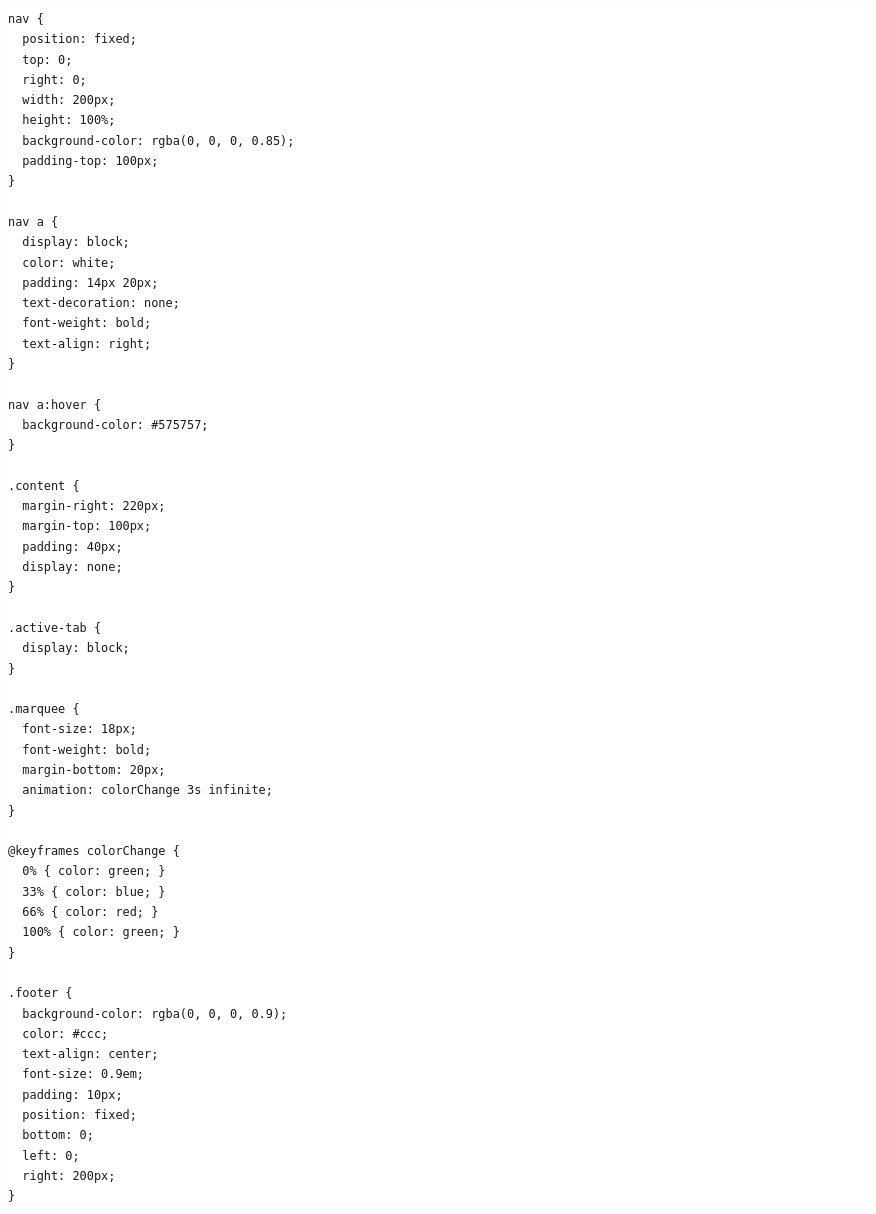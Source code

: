     nav {
      position: fixed;
      top: 0;
      right: 0;
      width: 200px;
      height: 100%;
      background-color: rgba(0, 0, 0, 0.85);
      padding-top: 100px;
    }

    nav a {
      display: block;
      color: white;
      padding: 14px 20px;
      text-decoration: none;
      font-weight: bold;
      text-align: right;
    }

    nav a:hover {
      background-color: #575757;
    }

    .content {
      margin-right: 220px;
      margin-top: 100px;
      padding: 40px;
      display: none;
    }

    .active-tab {
      display: block;
    }

    .marquee {
      font-size: 18px;
      font-weight: bold;
      margin-bottom: 20px;
      animation: colorChange 3s infinite;
    }

    @keyframes colorChange {
      0% { color: green; }
      33% { color: blue; }
      66% { color: red; }
      100% { color: green; }
    }

    .footer {
      background-color: rgba(0, 0, 0, 0.9);
      color: #ccc;
      text-align: center;
      font-size: 0.9em;
      padding: 10px;
      position: fixed;
      bottom: 0;
      left: 0;
      right: 200px;
    }
